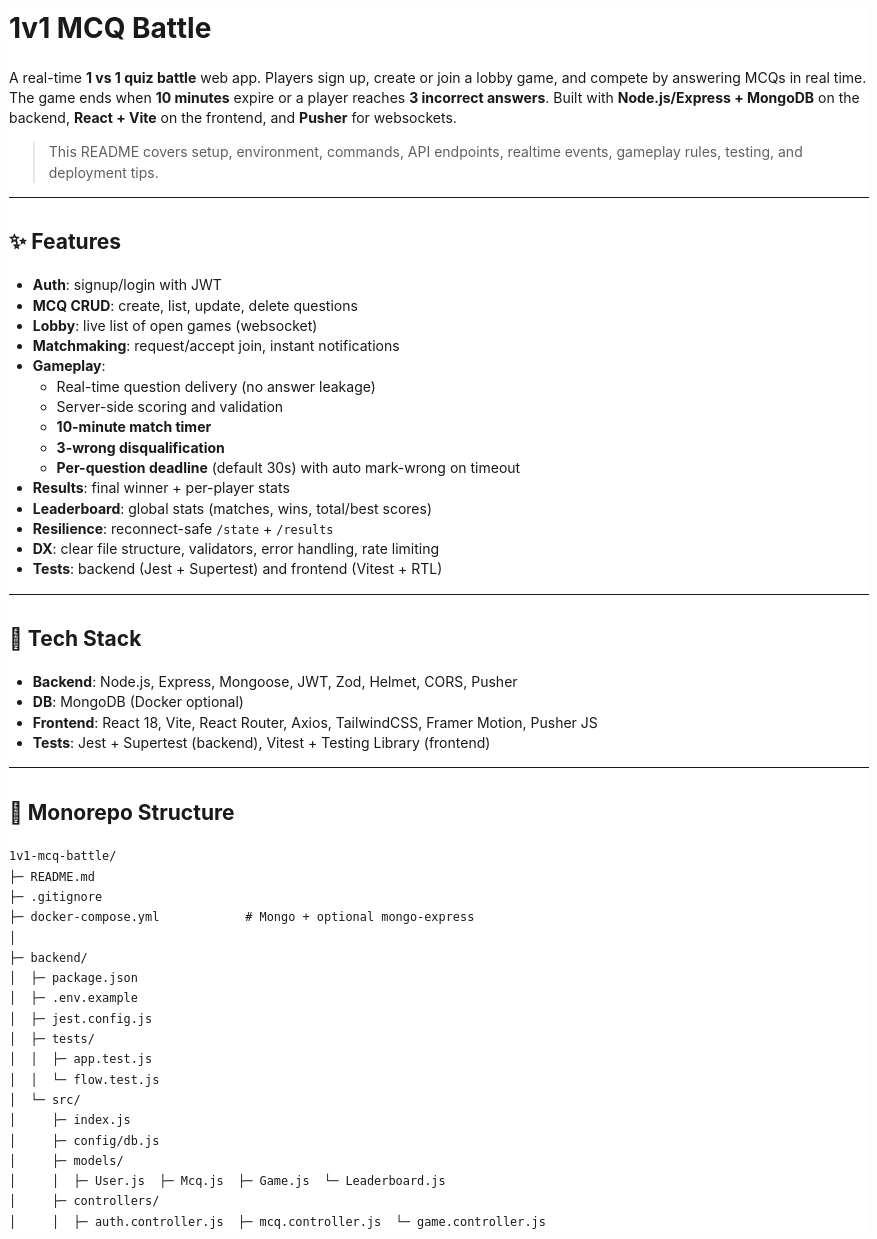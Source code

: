 # 1v1 MCQ Battle

A real-time **1 vs 1 quiz battle** web app. Players sign up, create or join a lobby game, and compete by answering MCQs in real time. The game ends when **10 minutes** expire or a player reaches **3 incorrect answers**. Built with **Node.js/Express + MongoDB** on the backend, **React + Vite** on the frontend, and **Pusher** for websockets.

> This README covers setup, environment, commands, API endpoints, realtime events, gameplay rules, testing, and deployment tips.

---

## ✨ Features

- **Auth**: signup/login with JWT
- **MCQ CRUD**: create, list, update, delete questions
- **Lobby**: live list of open games (websocket)
- **Matchmaking**: request/accept join, instant notifications
- **Gameplay**:
  - Real-time question delivery (no answer leakage)
  - Server-side scoring and validation
  - **10-minute match timer**
  - **3-wrong disqualification**
  - **Per-question deadline** (default 30s) with auto mark-wrong on timeout
- **Results**: final winner + per-player stats
- **Leaderboard**: global stats (matches, wins, total/best scores)
- **Resilience**: reconnect-safe `/state` + `/results`
- **DX**: clear file structure, validators, error handling, rate limiting
- **Tests**: backend (Jest + Supertest) and frontend (Vitest + RTL)

---

## 🧱 Tech Stack

- **Backend**: Node.js, Express, Mongoose, JWT, Zod, Helmet, CORS, Pusher
- **DB**: MongoDB (Docker optional)
- **Frontend**: React 18, Vite, React Router, Axios, TailwindCSS, Framer Motion, Pusher JS
- **Tests**: Jest + Supertest (backend), Vitest + Testing Library (frontend)

---

## 📁 Monorepo Structure

```
1v1-mcq-battle/
├─ README.md
├─ .gitignore
├─ docker-compose.yml            # Mongo + optional mongo-express
│
├─ backend/
│  ├─ package.json
│  ├─ .env.example
│  ├─ jest.config.js
│  ├─ tests/
│  │  ├─ app.test.js
│  │  └─ flow.test.js
│  └─ src/
│     ├─ index.js
│     ├─ config/db.js
│     ├─ models/
│     │  ├─ User.js  ├─ Mcq.js  ├─ Game.js  └─ Leaderboard.js
│     ├─ controllers/
│     │  ├─ auth.controller.js  ├─ mcq.controller.js  └─ game.controller.js
```
